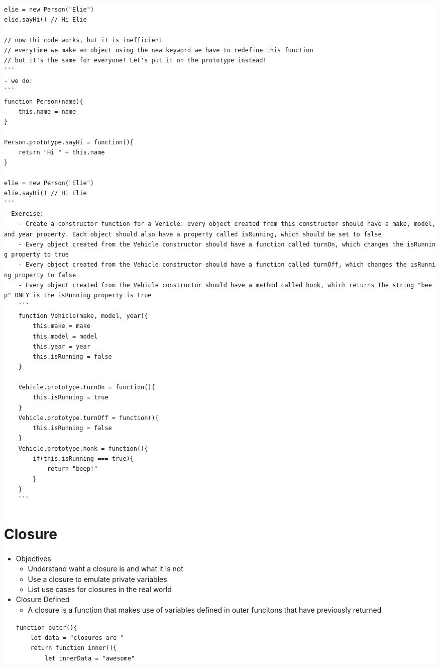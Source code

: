     elie = new Person("Elie")
    elie.sayHi() // Hi Elie

    // now thi code works, but it is inefficient
    // everytime we make an object using the new keyword we have to redefine this function
    // but it's the same for everyone! Let's put it on the prototype instead!
    ```
    - we do:
    ```
    function Person(name){
        this.name = name
    }

    Person.prototype.sayHi = function(){
        return "Hi " + this.name
    }
    
    elie = new Person("Elie")
    elie.sayHi() // Hi Elie
    ```
    - Exercise:
        - Create a constructor function for a Vehicle: every object created from this constructor should have a make, model, and year property. Each object should also have a property called isRunning, which should be set to false
        - Every object created from the Vehicle constructor should have a function called turnOn, which changes the isRunning property to true
        - Every object created from the Vehicle constructor should have a function called turnOff, which changes the isRunning property to false
        - Every object created from the Vehicle constructor should have a method called honk, which returns the string "beep" ONLY is the isRunning property is true
        ```
        function Vehicle(make, model, year){
            this.make = make
            this.model = model
            this.year = year
            this.isRunning = false
        }

        Vehicle.prototype.turnOn = function(){
            this.isRunning = true
        }
        Vehicle.prototype.turnOff = function(){
            this.isRunning = false
        }
        Vehicle.prototype.honk = function(){
            if(this.isRunning === true){
                return "beep!"
            }
        }
        ```

# Closure
- Objectives
    - Understand waht a closure is and what it is not
    - Use a closure to emulate private variables
    - List use cases for closures in the real world
- Closure Defined
    - A closure is a function that makes use of variables defined in outer funcitons that have previously returned
    ```
    function outer(){
        let data = "closures are "
        return function inner(){
            let innerData = "awesome"